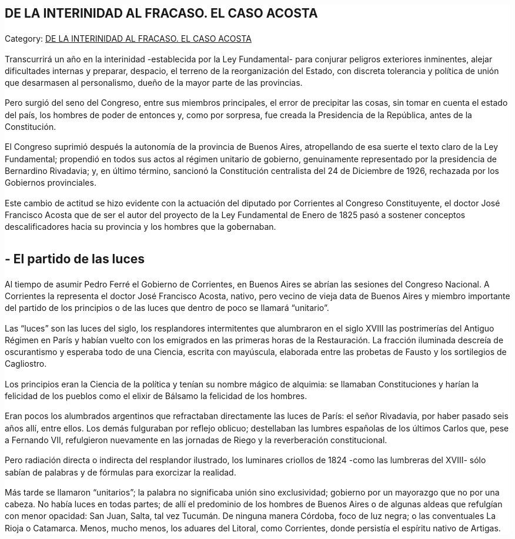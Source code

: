 ## DE LA INTERINIDAD AL FRACASO. EL CASO ACOSTA

Category: [DE LA INTERINIDAD AL FRACASO. EL CASO ACOSTA](http://descubrircorrientes.com.ar/2012/index.php/3726-historia-desde-1814-hasta-la-guerra-de-la-triple-alianza/de-fernandez-blanco-a-atienza-ordenamiento-estadual-1821-1837/de-la-interinidad-al-fracaso-el-caso-acosta)

Transcurrirá un año en la interinidad -establecida por la Ley Fundamental- para conjurar peligros exteriores inminentes, alejar dificultades internas y preparar, despacio, el terreno de la reorganización del Estado, con discreta tolerancia y política de unión que desarmasen al personalismo, dueño de la mayor parte de las provincias.

Pero surgió del seno del Congreso, entre sus miembros principales, el error de precipitar las cosas, sin tomar en cuenta el estado del país, los hombres de poder de entonces y, como por sorpresa, fue creada la Presidencia de la República, antes de la Constitución.

El Congreso suprimió después la autonomía de la provincia de Buenos Aires, atropellando de esa suerte el texto claro de la Ley Fundamental; propendió en todos sus actos al régimen unitario de gobierno, genuinamente representado por la presidencia de Bernardino Rivadavia; y, en último término, sancionó la Constitución centralista del 24 de Diciembre de 1926, rechazada por los Gobiernos provinciales.

Este cambio de actitud se hizo evidente con la actuación del diputado por Corrientes al Congreso Constituyente, el doctor José Francisco Acosta que de ser el autor del proyecto de la Ley Fundamental de Enero de 1825 pasó a sostener conceptos descalificadores hacia su provincia y los hombres que la gobernaban.

## **\- El partido de las luces**

Al tiempo de asumir Pedro Ferré el Gobierno de Corrientes, en Buenos Aires se abrían las sesiones del Congreso Nacional. A Corrientes la representa el doctor José Francisco Acosta, nativo, pero vecino de vieja data de Buenos Aires y miembro importante del partido de los principios o de las luces que dentro de poco se llamará “unitario”.

Las “luces” son las luces del siglo, los resplandores intermitentes que alumbraron en el siglo XVIII las postrimerías del Antiguo Régimen en París y habían vuelto con los emigrados en las primeras horas de la Restauración. La fracción iluminada descreía de oscurantismo y esperaba todo de una Ciencia, escrita con mayúscula, elaborada entre las probetas de Fausto y los sortilegios de Cagliostro.

Los principios eran la Ciencia de la política y tenían su nombre mágico de alquimia: se llamaban Constituciones y harían la felicidad de los pueblos como el elixir de Bálsamo la felicidad de los hombres.

Eran pocos los alumbrados argentinos que refractaban directamente las luces de París: el señor Rivadavia, por haber pasado seis años allí, entre ellos. Los demás fulguraban por reflejo oblicuo; destellaban las lumbres españolas de los últimos Carlos que, pese a Fernando VII, refulgieron nuevamente en las jornadas de Riego y la reverberación constitucional.

Pero radiación directa o indirecta del resplandor ilustrado, los luminares criollos de 1824 -como las lumbreras del XVIII- sólo sabían de palabras y de fórmulas para exorcizar la realidad.

Más tarde se llamaron “unitarios”; la palabra no significaba unión sino exclusividad; gobierno por un mayorazgo que no por una cabeza. No había luces en todas partes; de allí el predominio de los hombres de Buenos Aires o de algunas aldeas que refulgían con menor opacidad: San Juan, Salta, tal vez Tucumán. De ninguna manera Córdoba, foco de luz negra; o las conventuales La Rioja o Catamarca. Menos, mucho menos, los aduares del Litoral, como Corrientes, donde persistía el espíritu nativo de Artigas.
